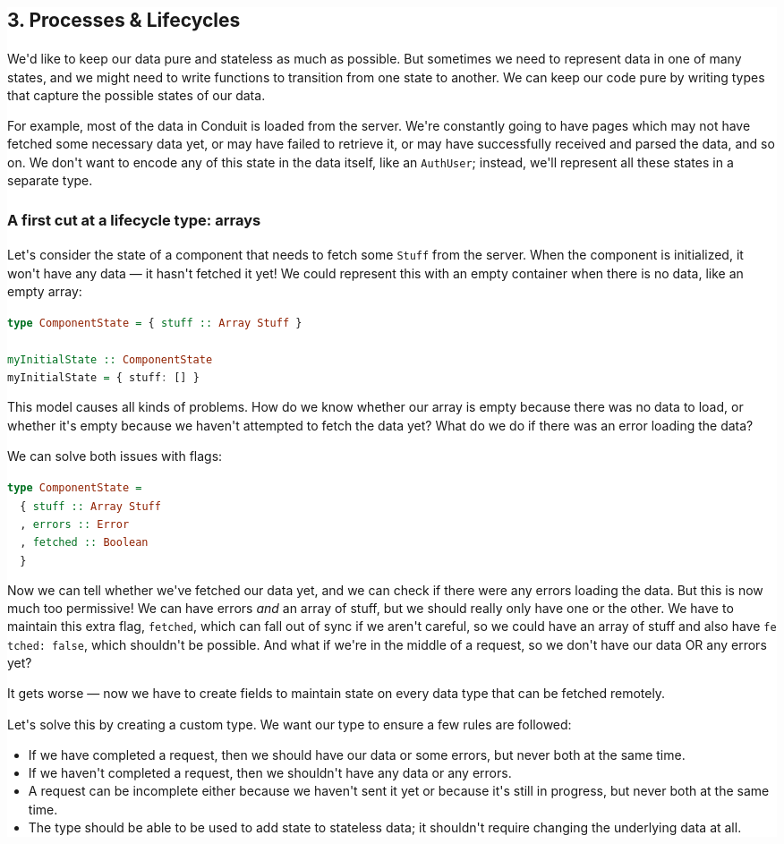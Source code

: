 ## 3. Processes & Lifecycles

We'd like to keep our data pure and stateless as much as possible. But sometimes we need to represent data in one of many states, and we might need to write functions to transition from one state to another. We can keep our code pure by writing types that capture the possible states of our data.

For example, most of the data in Conduit is loaded from the server. We're constantly going to have pages which may not have fetched some necessary data yet, or may have failed to retrieve it, or may have successfully received and parsed the data, and so on. We don't want to encode any of this state in the data itself, like an `AuthUser`; instead, we'll represent all these states in a separate type.

### A first cut at a lifecycle type: arrays

Let's consider the state of a component that needs to fetch some `Stuff` from the server. When the component is initialized, it won't have any data — it hasn't fetched it yet! We could represent this with an empty container when there is no data, like an empty array:

```hs
type ComponentState = { stuff :: Array Stuff }

myInitialState :: ComponentState
myInitialState = { stuff: [] }
```

This model causes all kinds of problems. How do we know whether our array is empty because there was no data to load, or whether it's empty because we haven't attempted to fetch the data yet? What do we do if there was an error loading the data?

We can solve both issues with flags:

```hs
type ComponentState =
  { stuff :: Array Stuff
  , errors :: Error
  , fetched :: Boolean
  }
```

Now we can tell whether we've fetched our data yet, and we can check if there were any errors loading the data. But this is now much too permissive! We can have errors _and_ an array of stuff, but we should really only have one or the other. We have to maintain this extra flag, `fetched`, which can fall out of sync if we aren't careful, so we could have an array of stuff and also have `fetched: false`, which shouldn't be possible. And what if we're in the middle of a request, so we don't have our data OR any errors yet?

It gets worse — now we have to create fields to maintain state on every data type that can be fetched remotely.

Let's solve this by creating a custom type. We want our type to ensure a few rules are followed:

- If we have completed a request, then we should have our data or some errors, but never both at the same time.
- If we haven't completed a request, then we shouldn't have any data or any errors.
- A request can be incomplete either because we haven't sent it yet or because it's still in progress, but never both at the same time.
- The type should be able to be used to add state to stateless data; it shouldn't require changing the underlying data at all.
